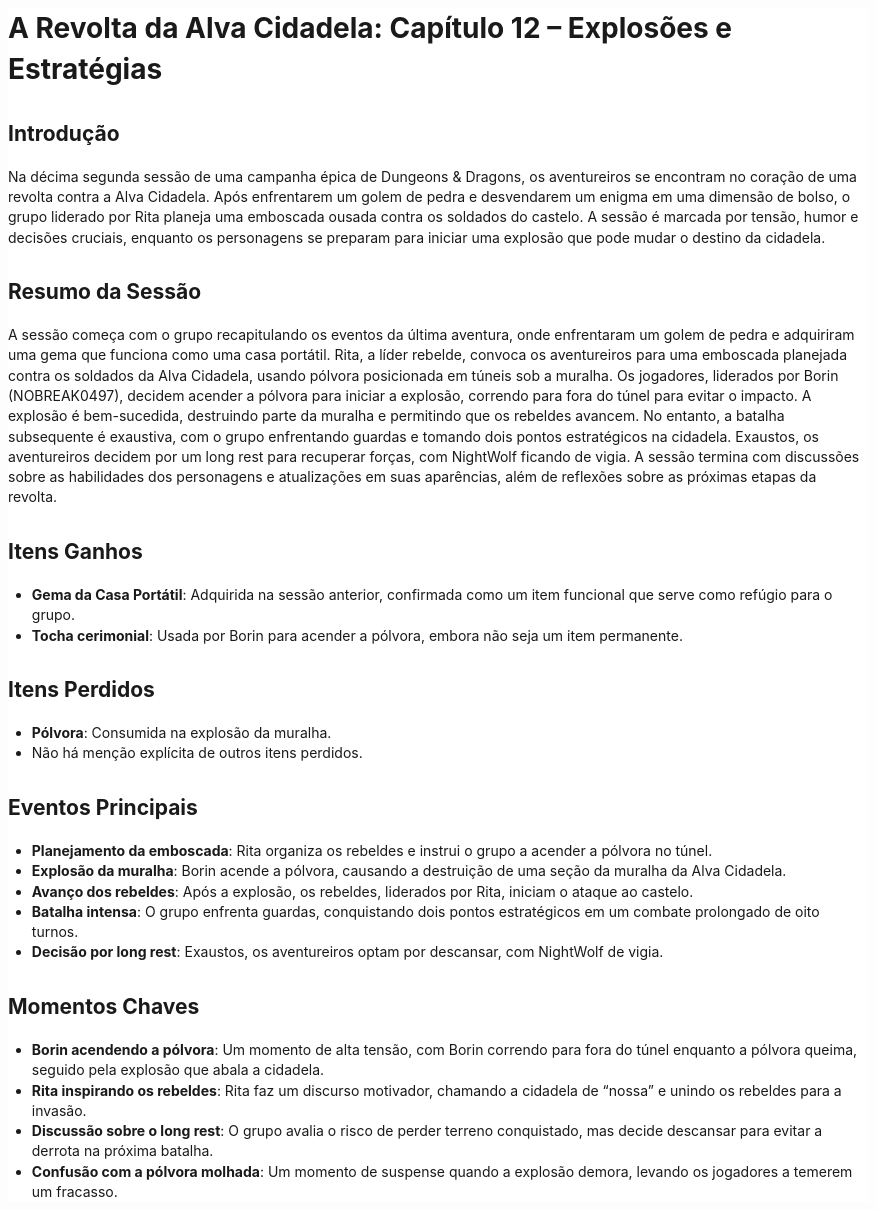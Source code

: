 # A Revolta da Alva Cidadela: Capítulo 12 – Explosões e Estratégias

## Introdução
Na décima segunda sessão de uma campanha épica de Dungeons & Dragons, os aventureiros se encontram no coração de uma revolta contra a Alva Cidadela. Após enfrentarem um golem de pedra e desvendarem um enigma em uma dimensão de bolso, o grupo liderado por Rita planeja uma emboscada ousada contra os soldados do castelo. A sessão é marcada por tensão, humor e decisões cruciais, enquanto os personagens se preparam para iniciar uma explosão que pode mudar o destino da cidadela.

## Resumo da Sessão
A sessão começa com o grupo recapitulando os eventos da última aventura, onde enfrentaram um golem de pedra e adquiriram uma gema que funciona como uma casa portátil. Rita, a líder rebelde, convoca os aventureiros para uma emboscada planejada contra os soldados da Alva Cidadela, usando pólvora posicionada em túneis sob a muralha. Os jogadores, liderados por Borin (NOBREAK0497), decidem acender a pólvora para iniciar a explosão, correndo para fora do túnel para evitar o impacto. A explosão é bem-sucedida, destruindo parte da muralha e permitindo que os rebeldes avancem. No entanto, a batalha subsequente é exaustiva, com o grupo enfrentando guardas e tomando dois pontos estratégicos na cidadela. Exaustos, os aventureiros decidem por um long rest para recuperar forças, com NightWolf ficando de vigia. A sessão termina com discussões sobre as habilidades dos personagens e atualizações em suas aparências, além de reflexões sobre as próximas etapas da revolta.

## Itens Ganhos
- **Gema da Casa Portátil**: Adquirida na sessão anterior, confirmada como um item funcional que serve como refúgio para o grupo.
- **Tocha cerimonial**: Usada por Borin para acender a pólvora, embora não seja um item permanente.

## Itens Perdidos
- **Pólvora**: Consumida na explosão da muralha.
- Não há menção explícita de outros itens perdidos.

## Eventos Principais
- **Planejamento da emboscada**: Rita organiza os rebeldes e instrui o grupo a acender a pólvora no túnel.
- **Explosão da muralha**: Borin acende a pólvora, causando a destruição de uma seção da muralha da Alva Cidadela.
- **Avanço dos rebeldes**: Após a explosão, os rebeldes, liderados por Rita, iniciam o ataque ao castelo.
- **Batalha intensa**: O grupo enfrenta guardas, conquistando dois pontos estratégicos em um combate prolongado de oito turnos.
- **Decisão por long rest**: Exaustos, os aventureiros optam por descansar, com NightWolf de vigia.

## Momentos Chaves
- **Borin acendendo a pólvora**: Um momento de alta tensão, com Borin correndo para fora do túnel enquanto a pólvora queima, seguido pela explosão que abala a cidadela.
- **Rita inspirando os rebeldes**: Rita faz um discurso motivador, chamando a cidadela de “nossa” e unindo os rebeldes para a invasão.
- **Discussão sobre o long rest**: O grupo avalia o risco de perder terreno conquistado, mas decide descansar para evitar a derrota na próxima batalha.
- **Confusão com a pólvora molhada**: Um momento de suspense quando a explosão demora, levando os jogadores a temerem um fracasso.
